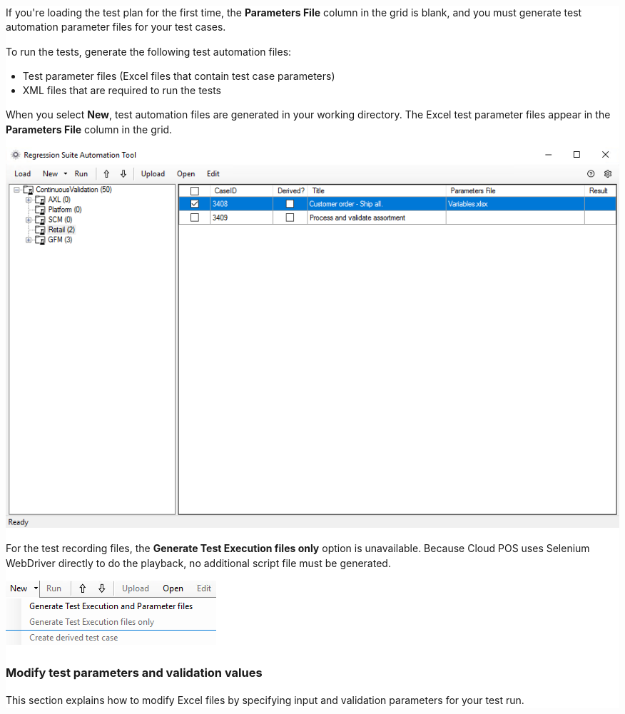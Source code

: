 If you're loading the test plan for the first time, the **Parameters File** column in the grid is blank, and you must generate test automation parameter files for your test cases.

To run the tests, generate the following test automation files:

- Test parameter files (Excel files that contain test case parameters)
- XML files that are required to run the tests

When you select **New**, test automation files are generated in your working directory. The Excel test parameter files appear in the **Parameters File** column in the grid.

![Test parameter file in the Parameters File column](./media/RSATParameter.png)

For the test recording files, the **Generate Test Execution files only** option is unavailable. Because Cloud POS uses Selenium WebDriver directly to do the playback, no additional script file must be generated.

![Unavailable Generate Test Execution files only option](./media/RSATNewOption.png)

### Modify test parameters and validation values

This section explains how to modify Excel files by specifying input and validation parameters for your test run.
